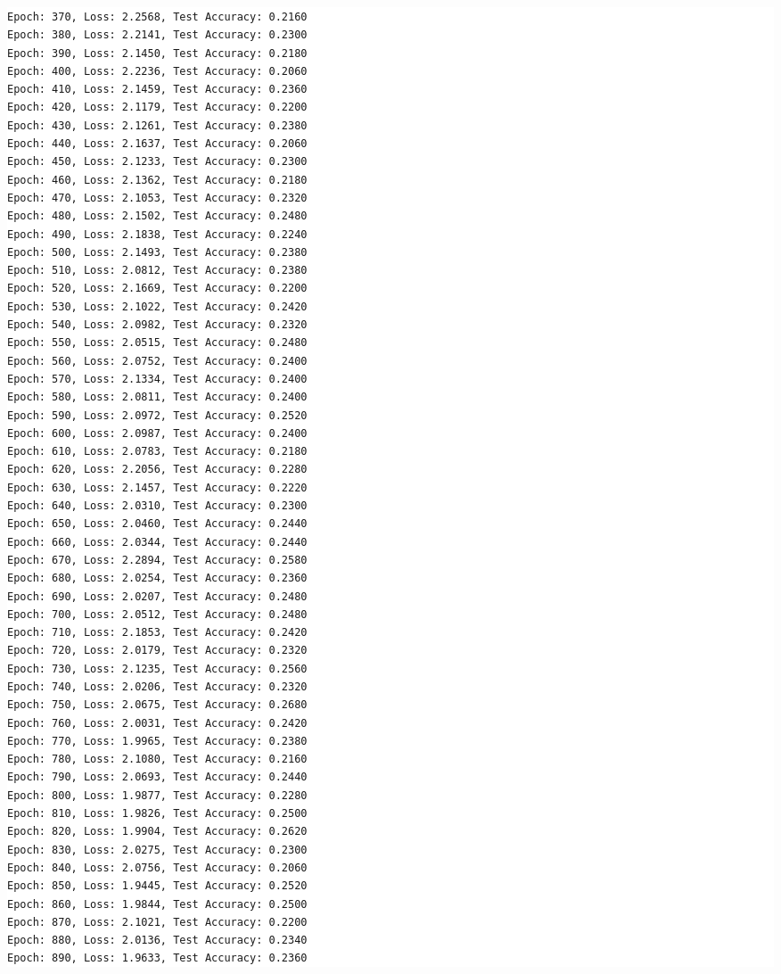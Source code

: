     Epoch: 370, Loss: 2.2568, Test Accuracy: 0.2160
    Epoch: 380, Loss: 2.2141, Test Accuracy: 0.2300
    Epoch: 390, Loss: 2.1450, Test Accuracy: 0.2180
    Epoch: 400, Loss: 2.2236, Test Accuracy: 0.2060
    Epoch: 410, Loss: 2.1459, Test Accuracy: 0.2360
    Epoch: 420, Loss: 2.1179, Test Accuracy: 0.2200
    Epoch: 430, Loss: 2.1261, Test Accuracy: 0.2380
    Epoch: 440, Loss: 2.1637, Test Accuracy: 0.2060
    Epoch: 450, Loss: 2.1233, Test Accuracy: 0.2300
    Epoch: 460, Loss: 2.1362, Test Accuracy: 0.2180
    Epoch: 470, Loss: 2.1053, Test Accuracy: 0.2320
    Epoch: 480, Loss: 2.1502, Test Accuracy: 0.2480
    Epoch: 490, Loss: 2.1838, Test Accuracy: 0.2240
    Epoch: 500, Loss: 2.1493, Test Accuracy: 0.2380
    Epoch: 510, Loss: 2.0812, Test Accuracy: 0.2380
    Epoch: 520, Loss: 2.1669, Test Accuracy: 0.2200
    Epoch: 530, Loss: 2.1022, Test Accuracy: 0.2420
    Epoch: 540, Loss: 2.0982, Test Accuracy: 0.2320
    Epoch: 550, Loss: 2.0515, Test Accuracy: 0.2480
    Epoch: 560, Loss: 2.0752, Test Accuracy: 0.2400
    Epoch: 570, Loss: 2.1334, Test Accuracy: 0.2400
    Epoch: 580, Loss: 2.0811, Test Accuracy: 0.2400
    Epoch: 590, Loss: 2.0972, Test Accuracy: 0.2520
    Epoch: 600, Loss: 2.0987, Test Accuracy: 0.2400
    Epoch: 610, Loss: 2.0783, Test Accuracy: 0.2180
    Epoch: 620, Loss: 2.2056, Test Accuracy: 0.2280
    Epoch: 630, Loss: 2.1457, Test Accuracy: 0.2220
    Epoch: 640, Loss: 2.0310, Test Accuracy: 0.2300
    Epoch: 650, Loss: 2.0460, Test Accuracy: 0.2440
    Epoch: 660, Loss: 2.0344, Test Accuracy: 0.2440
    Epoch: 670, Loss: 2.2894, Test Accuracy: 0.2580
    Epoch: 680, Loss: 2.0254, Test Accuracy: 0.2360
    Epoch: 690, Loss: 2.0207, Test Accuracy: 0.2480
    Epoch: 700, Loss: 2.0512, Test Accuracy: 0.2480
    Epoch: 710, Loss: 2.1853, Test Accuracy: 0.2420
    Epoch: 720, Loss: 2.0179, Test Accuracy: 0.2320
    Epoch: 730, Loss: 2.1235, Test Accuracy: 0.2560
    Epoch: 740, Loss: 2.0206, Test Accuracy: 0.2320
    Epoch: 750, Loss: 2.0675, Test Accuracy: 0.2680
    Epoch: 760, Loss: 2.0031, Test Accuracy: 0.2420
    Epoch: 770, Loss: 1.9965, Test Accuracy: 0.2380
    Epoch: 780, Loss: 2.1080, Test Accuracy: 0.2160
    Epoch: 790, Loss: 2.0693, Test Accuracy: 0.2440
    Epoch: 800, Loss: 1.9877, Test Accuracy: 0.2280
    Epoch: 810, Loss: 1.9826, Test Accuracy: 0.2500
    Epoch: 820, Loss: 1.9904, Test Accuracy: 0.2620
    Epoch: 830, Loss: 2.0275, Test Accuracy: 0.2300
    Epoch: 840, Loss: 2.0756, Test Accuracy: 0.2060
    Epoch: 850, Loss: 1.9445, Test Accuracy: 0.2520
    Epoch: 860, Loss: 1.9844, Test Accuracy: 0.2500
    Epoch: 870, Loss: 2.1021, Test Accuracy: 0.2200
    Epoch: 880, Loss: 2.0136, Test Accuracy: 0.2340
    Epoch: 890, Loss: 1.9633, Test Accuracy: 0.2360
